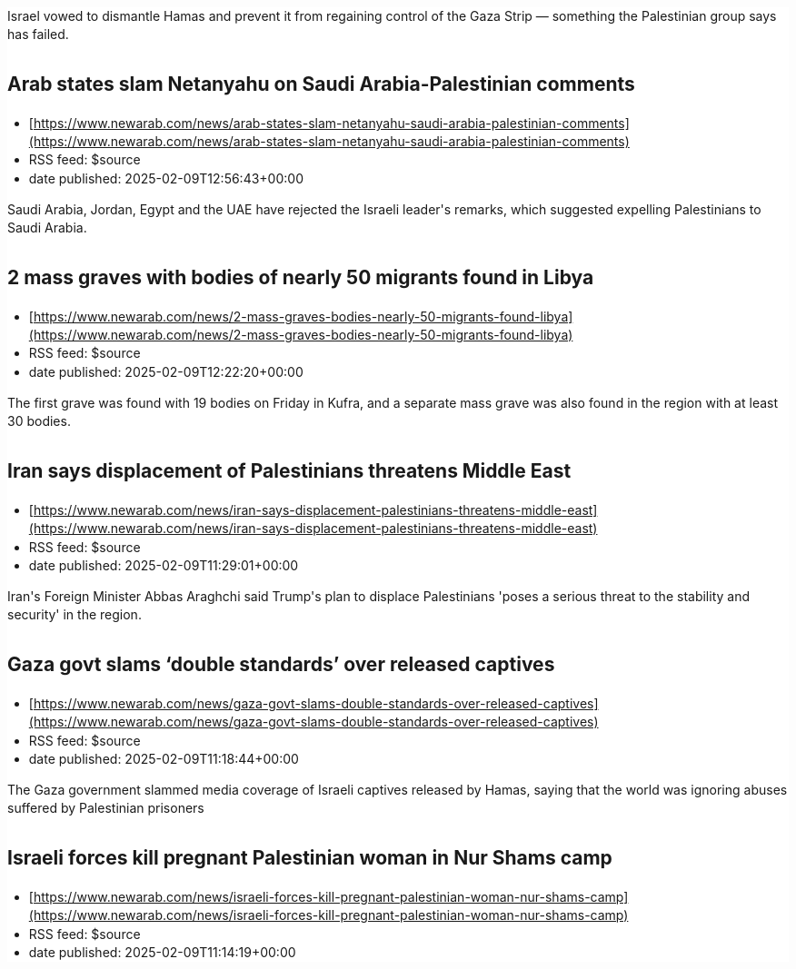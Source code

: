 Israel vowed to dismantle Hamas and prevent it from regaining control of the Gaza Strip — something the Palestinian group says has failed.

## Arab states slam Netanyahu on Saudi Arabia-Palestinian comments
 - [https://www.newarab.com/news/arab-states-slam-netanyahu-saudi-arabia-palestinian-comments](https://www.newarab.com/news/arab-states-slam-netanyahu-saudi-arabia-palestinian-comments)
 - RSS feed: $source
 - date published: 2025-02-09T12:56:43+00:00

Saudi Arabia, Jordan, Egypt and the UAE have rejected the Israeli leader's remarks, which suggested expelling Palestinians to Saudi Arabia.

## 2 mass graves with bodies of nearly 50 migrants found in Libya
 - [https://www.newarab.com/news/2-mass-graves-bodies-nearly-50-migrants-found-libya](https://www.newarab.com/news/2-mass-graves-bodies-nearly-50-migrants-found-libya)
 - RSS feed: $source
 - date published: 2025-02-09T12:22:20+00:00

The first grave was found with 19 bodies on Friday in Kufra, and a separate mass grave was also found in the region with at least 30 bodies.

## Iran says displacement of Palestinians threatens Middle East
 - [https://www.newarab.com/news/iran-says-displacement-palestinians-threatens-middle-east](https://www.newarab.com/news/iran-says-displacement-palestinians-threatens-middle-east)
 - RSS feed: $source
 - date published: 2025-02-09T11:29:01+00:00

Iran's Foreign Minister Abbas Araghchi said Trump's plan to displace Palestinians 'poses a serious threat to the stability and security' in the region.

## Gaza govt slams ‘double standards’ over released captives
 - [https://www.newarab.com/news/gaza-govt-slams-double-standards-over-released-captives](https://www.newarab.com/news/gaza-govt-slams-double-standards-over-released-captives)
 - RSS feed: $source
 - date published: 2025-02-09T11:18:44+00:00

The Gaza government slammed media coverage of Israeli captives released by Hamas, saying that the world was ignoring abuses suffered by Palestinian prisoners

## Israeli forces kill pregnant Palestinian woman in Nur Shams camp
 - [https://www.newarab.com/news/israeli-forces-kill-pregnant-palestinian-woman-nur-shams-camp](https://www.newarab.com/news/israeli-forces-kill-pregnant-palestinian-woman-nur-shams-camp)
 - RSS feed: $source
 - date published: 2025-02-09T11:14:19+00:00
